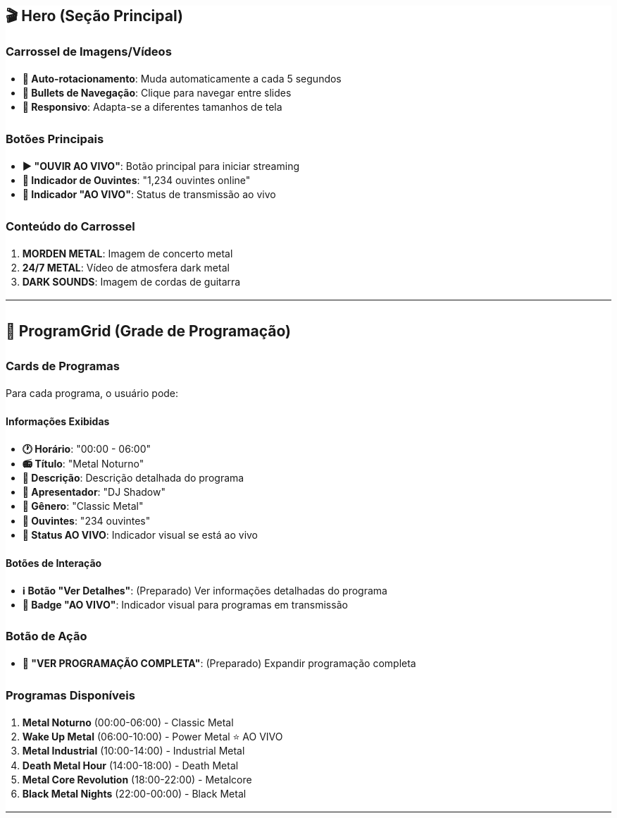 
## 🎬 **Hero (Seção Principal)**

### **Carrossel de Imagens/Vídeos**
- **🔄 Auto-rotacionamento**: Muda automaticamente a cada 5 segundos
- **🔘 Bullets de Navegação**: Clique para navegar entre slides
- **📱 Responsivo**: Adapta-se a diferentes tamanhos de tela

### **Botões Principais**
- **▶️ "OUVIR AO VIVO"**: Botão principal para iniciar streaming
- **👥 Indicador de Ouvintes**: "1,234 ouvintes online"
- **🔴 Indicador "AO VIVO"**: Status de transmissão ao vivo

### **Conteúdo do Carrossel**
1. **MORDEN METAL**: Imagem de concerto metal
2. **24/7 METAL**: Vídeo de atmosfera dark metal
3. **DARK SOUNDS**: Imagem de cordas de guitarra

---

## 📅 **ProgramGrid (Grade de Programação)**

### **Cards de Programas**
Para cada programa, o usuário pode:

#### **Informações Exibidas**
- **🕐 Horário**: "00:00 - 06:00"
- **📻 Título**: "Metal Noturno"
- **📝 Descrição**: Descrição detalhada do programa
- **🎤 Apresentador**: "DJ Shadow"
- **🎵 Gênero**: "Classic Metal"
- **👥 Ouvintes**: "234 ouvintes"
- **🔴 Status AO VIVO**: Indicador visual se está ao vivo

#### **Botões de Interação**
- **ℹ️ Botão "Ver Detalhes"**: (Preparado) Ver informações detalhadas do programa
- **🔴 Badge "AO VIVO"**: Indicador visual para programas em transmissão

### **Botão de Ação**
- **🎵 "VER PROGRAMAÇÃO COMPLETA"**: (Preparado) Expandir programação completa

### **Programas Disponíveis**
1. **Metal Noturno** (00:00-06:00) - Classic Metal
2. **Wake Up Metal** (06:00-10:00) - Power Metal ⭐ AO VIVO
3. **Metal Industrial** (10:00-14:00) - Industrial Metal
4. **Death Metal Hour** (14:00-18:00) - Death Metal
5. **Metal Core Revolution** (18:00-22:00) - Metalcore
6. **Black Metal Nights** (22:00-00:00) - Black Metal

---